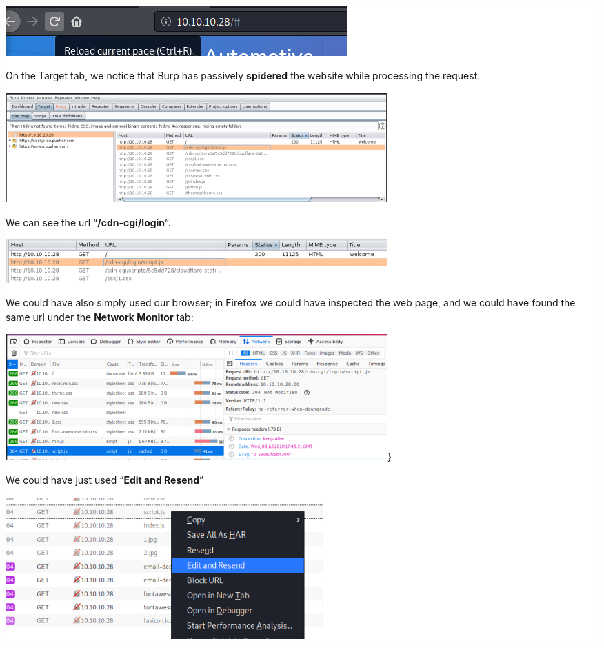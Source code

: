 ![](media/image14.png)

On the Target tab, we notice that Burp has passively **spidered** the
website while processing the request.

![](media/image15.png)



We can see the url “**/cdn-cgi/login**”.

![](media/image16.png)

We could have also simply used our browser; in Firefox we could have
inspected the web page, and we could have found the same url under the
**Network Monitor** tab:

![](media/image17.png)}

We could have just used “**Edit and Resend**”

![](media/image18.png)
